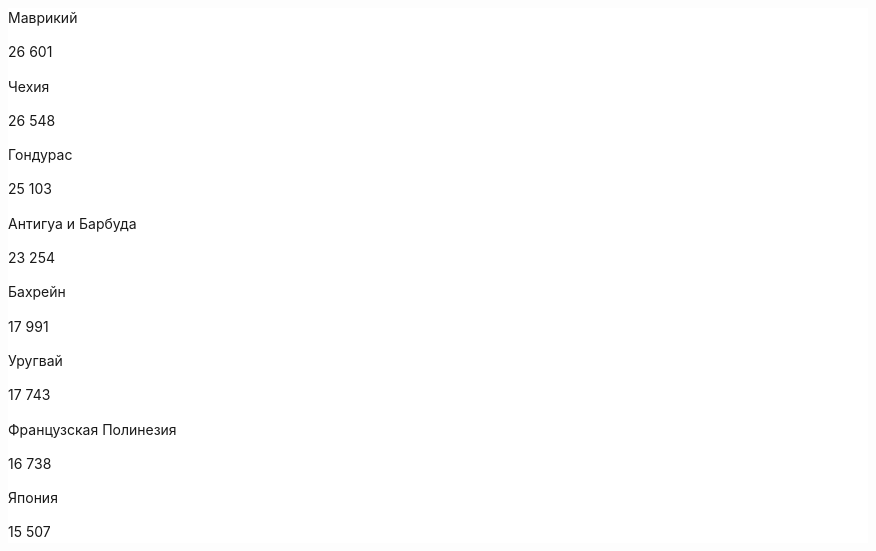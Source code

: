 




Маврикий


26 601






Чехия


26 548






Гондурас


25 103






Антигуа и Барбуда


23 254






Бахрейн


17 991






Уругвай


17 743






Французская Полинезия


16 738






Япония


15 507
